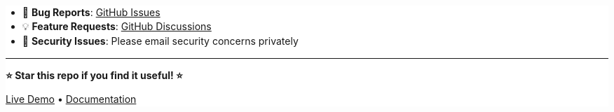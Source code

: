 - 🐛 **Bug Reports**: [GitHub Issues](https://github.com/yourusername/secretshare-workers/issues)
- 💡 **Feature Requests**: [GitHub Discussions](https://github.com/yourusername/secretshare-workers/discussions)
- 📧 **Security Issues**: Please email security concerns privately

---

**⭐ Star this repo if you find it useful! ⭐**

[Live Demo](https://share.domk.pro) • [Documentation](https://github.com/yourusername/secretshare-workers/wiki)